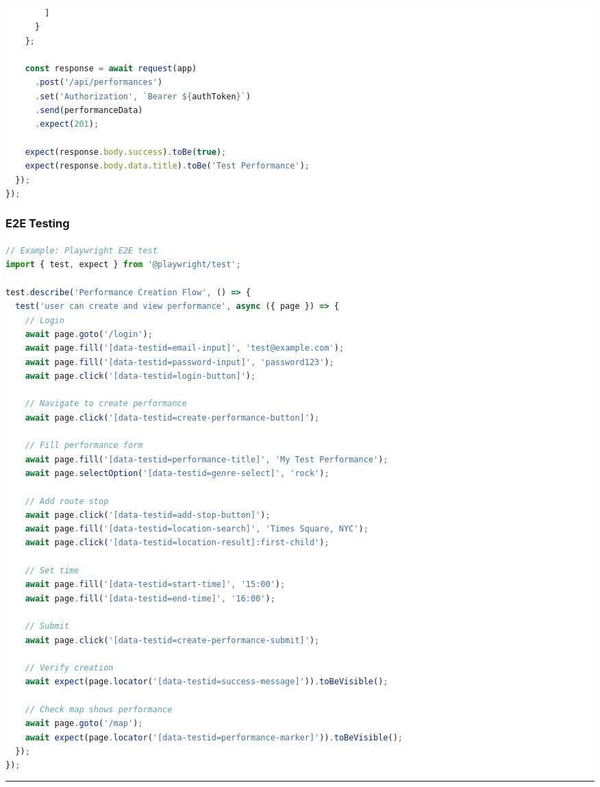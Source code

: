 ```typescript
        ]
      }
    };
    
    const response = await request(app)
      .post('/api/performances')
      .set('Authorization', `Bearer ${authToken}`)
      .send(performanceData)
      .expect(201);
    
    expect(response.body.success).toBe(true);
    expect(response.body.data.title).toBe('Test Performance');
  });
});
```

### **E2E Testing**

```typescript
// Example: Playwright E2E test
import { test, expect } from '@playwright/test';

test.describe('Performance Creation Flow', () => {
  test('user can create and view performance', async ({ page }) => {
    // Login
    await page.goto('/login');
    await page.fill('[data-testid=email-input]', 'test@example.com');
    await page.fill('[data-testid=password-input]', 'password123');
    await page.click('[data-testid=login-button]');
    
    // Navigate to create performance
    await page.click('[data-testid=create-performance-button]');
    
    // Fill performance form
    await page.fill('[data-testid=performance-title]', 'My Test Performance');
    await page.selectOption('[data-testid=genre-select]', 'rock');
    
    // Add route stop
    await page.click('[data-testid=add-stop-button]');
    await page.fill('[data-testid=location-search]', 'Times Square, NYC');
    await page.click('[data-testid=location-result]:first-child');
    
    // Set time
    await page.fill('[data-testid=start-time]', '15:00');
    await page.fill('[data-testid=end-time]', '16:00');
    
    // Submit
    await page.click('[data-testid=create-performance-submit]');
    
    // Verify creation
    await expect(page.locator('[data-testid=success-message]')).toBeVisible();
    
    // Check map shows performance
    await page.goto('/map');
    await expect(page.locator('[data-testid=performance-marker]')).toBeVisible();
  });
});
```

---